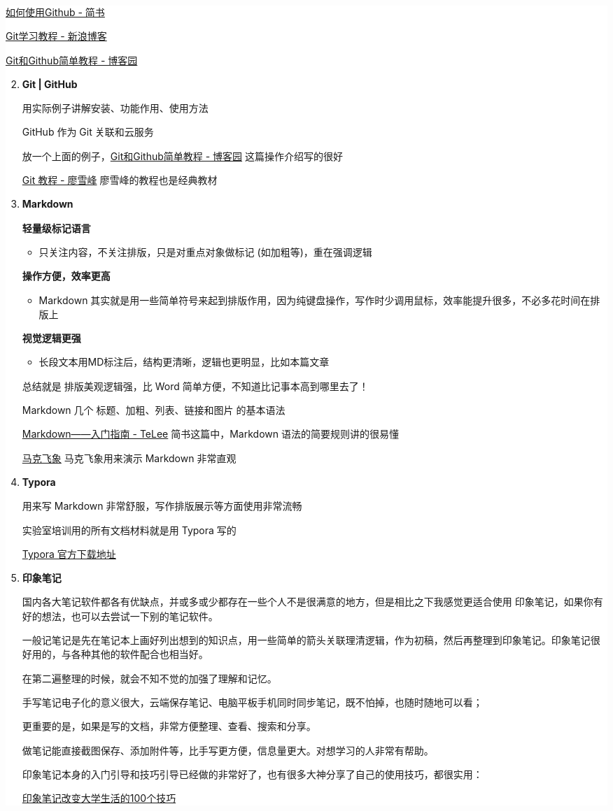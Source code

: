    [如何使用Github - 简书](http://www.jianshu.com/p/cda11f3dc071)

   [Git学习教程 - 新浪博客](http://blog.sina.com.cn/s/blog_4ddef8f80101fbj0.html)

   [Git和Github简单教程 - 博客园](http://www.cnblogs.com/schaepher/p/5561193.html)

2. **Git | GitHub**

   用实际例子讲解安装、功能作用、使用方法

   GitHub 作为 Git 关联和云服务

   放一个上面的例子，[Git和Github简单教程 - 博客园](http://www.cnblogs.com/schaepher/p/5561193.html) 这篇操作介绍写的很好

   [Git 教程 - 廖雪峰](http://www.liaoxuefeng.com/wiki/0013739516305929606dd18361248578c67b8067c8c017b000/) 廖雪峰的教程也是经典教材

3. **Markdown**

    **轻量级标记语言**

   - 只关注内容，不关注排版，只是对重点对象做标记 (如加粗等)，重在强调逻辑

   **操作方便，效率更高**

   - Markdown 其实就是用一些简单符号来起到排版作用，因为纯键盘操作，写作时少调用鼠标，效率能提升很多，不必多花时间在排版上

   **视觉逻辑更强**

   - 长段文本用MD标注后，结构更清晰，逻辑也更明显，比如本篇文章

   总结就是 排版美观逻辑强，比 Word 简单方便，不知道比记事本高到哪里去了！

   Markdown 几个 标题、加粗、列表、链接和图片 的基本语法

   [Markdown——入门指南 - TeLee](http://www.jianshu.com/p/1e402922ee32/) 简书这篇中，Markdown 语法的简要规则讲的很易懂

   [马克飞象](https://maxiang.io/#/?id=readme) 马克飞象用来演示 Markdown 非常直观

4. **Typora**

   用来写 Markdown 非常舒服，写作排版展示等方面使用非常流畅

   实验室培训用的所有文档材料就是用 Typora 写的

   [Typora 官方下载地址](http://www.typora.io/windows/typora-setup-x64.exe?)

5. **印象笔记**

   国内各大笔记软件都各有优缺点，并或多或少都存在一些个人不是很满意的地方，但是相比之下我感觉更适合使用 印象笔记，如果你有好的想法，也可以去尝试一下别的笔记软件。

   一般记笔记是先在笔记本上画好列出想到的知识点，用一些简单的箭头关联理清逻辑，作为初稿，然后再整理到印象笔记。印象笔记很好用的，与各种其他的软件配合也相当好。

   在第二遍整理的时候，就会不知不觉的加强了理解和记忆。

   手写笔记电子化的意义很大，云端保存笔记、电脑平板手机同时同步笔记，既不怕掉，也随时随地可以看；

   更重要的是，如果是写的文档，非常方便整理、查看、搜索和分享。

   做笔记能直接截图保存、添加附件等，比手写更方便，信息量更大。对想学习的人非常有帮助。

   印象笔记本身的入门引导和技巧引导已经做的非常好了，也有很多大神分享了自己的使用技巧，都很实用：

   [印象笔记改变大学生活的100个技巧](http://blog.yinxiang.com/blog/2016/09/01/edu_100_evernote_tips_for_students/)
